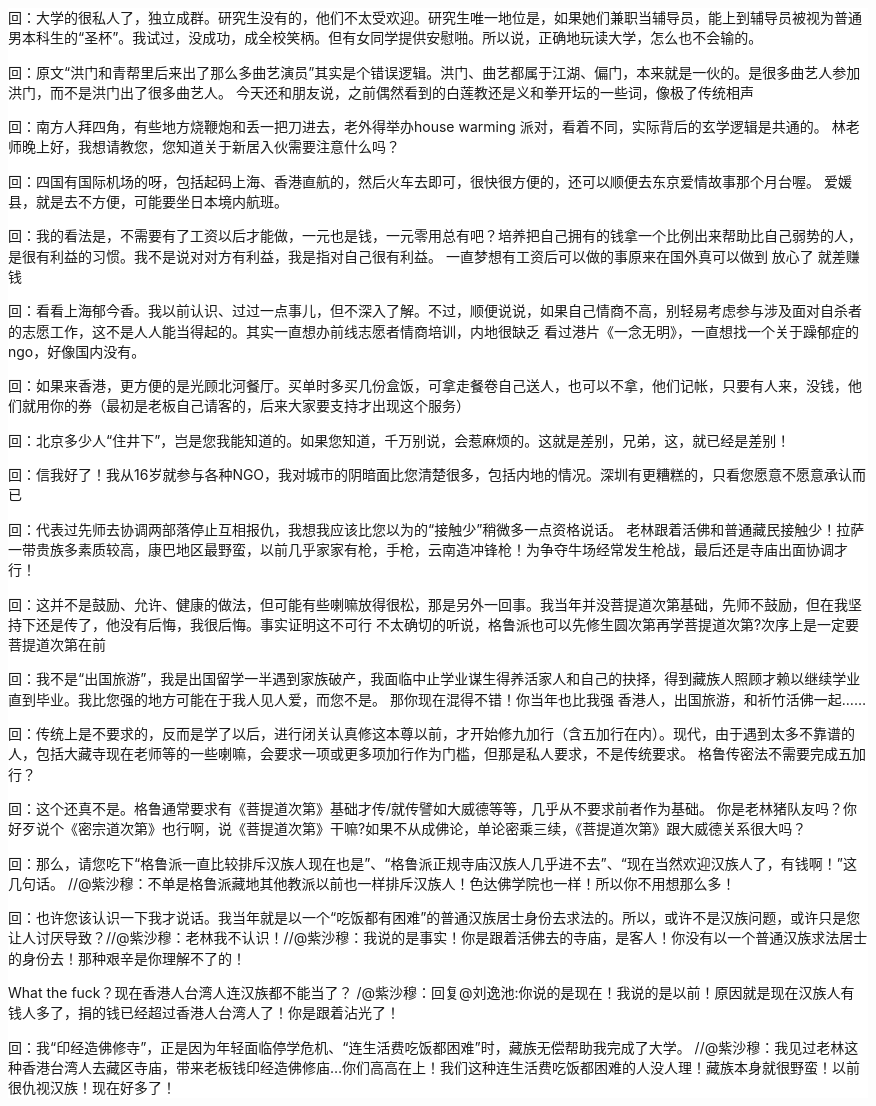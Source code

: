 回：大学的很私人了，独立成群。研究生没有的，他们不太受欢迎。研究生唯一地位是，如果她们兼职当辅导员，能上到辅导员被视为普通男本科生的“圣杯”。我试过，没成功，成全校笑柄。但有女同学提供安慰啪。所以说，正确地玩读大学，怎么也不会输的。

回：原文“洪门和青帮里后来出了那么多曲艺演员”其实是个错误逻辑。洪门、曲艺都属于江湖、偏门，本来就是一伙的。是很多曲艺人参加洪门，而不是洪门出了很多曲艺人。
今天还和朋友说，之前偶然看到的白莲教还是义和拳开坛的一些词，像极了传统相声



回：南方人拜四角，有些地方烧鞭炮和丢一把刀进去，老外得举办house warming 派对，看着不同，实际背后的玄学逻辑是共通的。
林老师晚上好，我想请教您，您知道关于新居入伙需要注意什么吗？


回：四国有国际机场的呀，包括起码上海、香港直航的，然后火车去即可，很快很方便的，还可以顺便去东京爱情故事那个月台喔。
爱媛县，就是去不方便，可能要坐日本境内航班。


回：我的看法是，不需要有了工资以后才能做，一元也是钱，一元零用总有吧？培养把自己拥有的钱拿一个比例出来帮助比自己弱势的人，是很有利益的习惯。我不是说对对方有利益，我是指对自己很有利益。
一直梦想有工资后可以做的事原来在国外真可以做到 放心了 就差赚钱



回：看看上海郁今香。我以前认识、过过一点事儿，但不深入了解。不过，顺便说说，如果自己情商不高，别轻易考虑参与涉及面对自杀者的志愿工作，这不是人人能当得起的。其实一直想办前线志愿者情商培训，内地很缺乏
看过港片《一念无明》，一直想找一个关于躁郁症的ngo，好像国内没有。


回：如果来香港，更方便的是光顾北河餐厅。买单时多买几份盒饭，可拿走餐卷自己送人，也可以不拿，他们记帐，只要有人来，没钱，他们就用你的券（最初是老板自己请客的，后来大家要支持才出现这个服务）

回：北京多少人“住井下”，岂是您我能知道的。如果您知道，千万别说，会惹麻烦的。这就是差别，兄弟，这，就已经是差别！

回：信我好了！我从16岁就参与各种NGO，我对城市的阴暗面比您清楚很多，包括内地的情况。深圳有更糟糕的，只看您愿意不愿意承认而已


回：代表过先师去协调两部落停止互相报仇，我想我应该比您以为的“接触少”稍微多一点资格说话。
老林跟着活佛和普通藏民接触少！拉萨一带贵族多素质较高，康巴地区最野蛮，以前几乎家家有枪，手枪，云南造冲锋枪！为争夺牛场经常发生枪战，最后还是寺庙出面协调才行！


回：这并不是鼓励、允许、健康的做法，但可能有些喇嘛放得很松，那是另外一回事。我当年并没菩提道次第基础，先师不鼓励，但在我坚持下还是传了，他没有后悔，我很后悔。事实证明这不可行
不太确切的听说，格鲁派也可以先修生圆次第再学菩提道次第?次序上是一定要菩提道次第在前

回：我不是“出国旅游”，我是出国留学一半遇到家族破产，我面临中止学业谋生得养活家人和自己的抉择，得到藏族人照顾才赖以继续学业直到毕业。我比您强的地方可能在于我人见人爱，而您不是。
那你现在混得不错！你当年也比我强 香港人，出国旅游，和祈竹活佛一起……

回：传统上是不要求的，反而是学了以后，进行闭关认真修这本尊以前，才开始修九加行（含五加行在内）。现代，由于遇到太多不靠谱的人，包括大藏寺现在老师等的一些喇嘛，会要求一项或更多项加行作为门槛，但那是私人要求，不是传统要求。
格鲁传密法不需要完成五加行？



回：这个还真不是。格鲁通常要求有《菩提道次第》基础才传/就传譬如大威德等等，几乎从不要求前者作为基础。
你是老林猪队友吗？你好歹说个《密宗道次第》也行啊，说《菩提道次第》干嘛?如果不从成佛论，单论密乘三续，《菩提道次第》跟大威德关系很大吗？



回：那么，请您吃下“格鲁派一直比较排斥汉族人现在也是”、“格鲁派正规寺庙汉族人几乎进不去”、“现在当然欢迎汉族人了，有钱啊！”这几句话。
//@紫沙穆：不单是格鲁派藏地其他教派以前也一样排斥汉族人！色达佛学院也一样！所以你不用想那么多！


回：也许您该认识一下我才说话。我当年就是以一个“吃饭都有困难”的普通汉族居士身份去求法的。所以，或许不是汉族问题，或许只是您让人讨厌导致？//@紫沙穆：老林我不认识！//@紫沙穆：我说的是事实！你是跟着活佛去的寺庙，是客人！你没有以一个普通汉族求法居士的身份去！那种艰辛是你理解不了的！


What the fuck？现在香港人台湾人连汉族都不能当了？
/@紫沙穆：回复@刘逸池:你说的是现在！我说的是以前！原因就是现在汉族人有钱人多了，捐的钱已经超过香港人台湾人了！你是跟着沾光了！


回：我“印经造佛修寺”，正是因为年轻面临停学危机、“连生活费吃饭都困难”时，藏族无偿帮助我完成了大学。
//@紫沙穆：我见过老林这种香港台湾人去藏区寺庙，带来老板钱印经造佛修庙…你们高高在上！我们这种连生活费吃饭都困难的人没人理！藏族本身就很野蛮！以前很仇视汉族！现在好多了！
